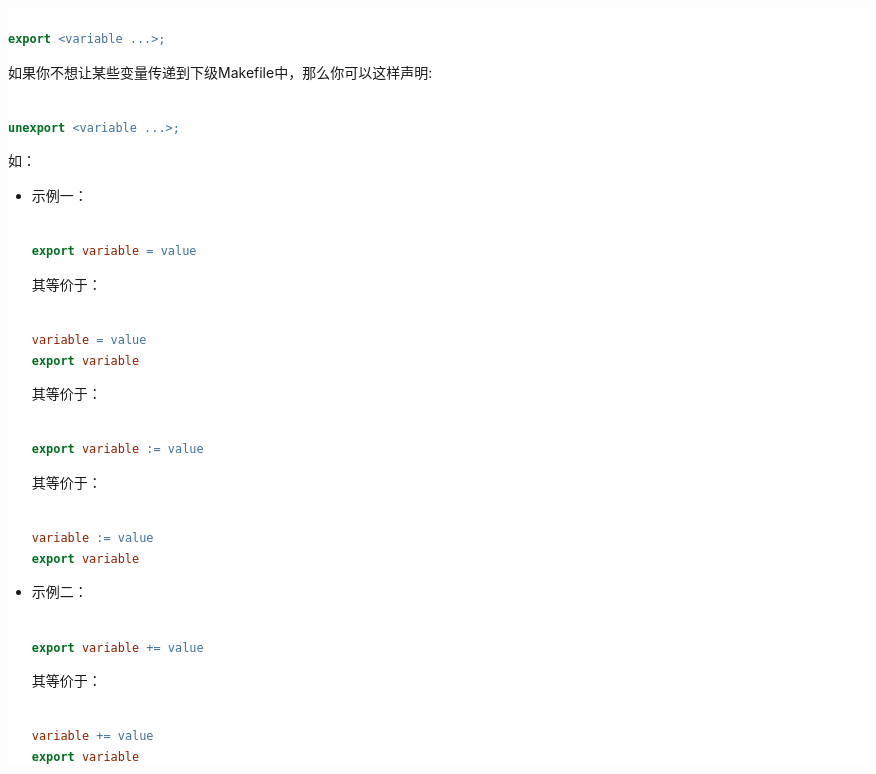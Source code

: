```makefile

export <variable ...>;

```

如果你不想让某些变量传递到下级Makefile中，那么你可以这样声明:

```makefile

unexport <variable ...>;

```

如：

* 示例一：

	 ```makefile

	 export variable = value

	 ```

	 其等价于：

	 ```makefile

	 variable = value
	 export variable

	 ```

	 其等价于：

	 ```makefile

	 export variable := value

	 ```

	 其等价于：

	 ```makefile

	 variable := value
	 export variable

	 ```


* 示例二：

	```makefile
	
	export variable += value
	
	```

	其等价于：
	
	```makefile
	
	variable += value
	export variable

